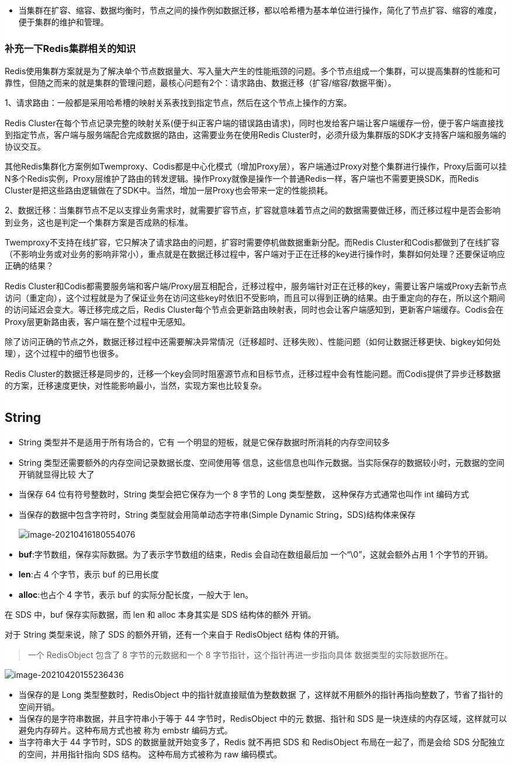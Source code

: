 + 当集群在扩容、缩容、数据均衡时，节点之间的操作例如数据迁移，都以哈希槽为基本单位进行操作，简化了节点扩容、缩容的难度，便于集群的维护和管理。

### 补充一下Redis集群相关的知识

Redis使用集群方案就是为了解决单个节点数据量大、写入量大产生的性能瓶颈的问题。多个节点组成一个集群，可以提高集群的性能和可靠性，但随之而来的就是集群的管理问题，最核心问题有2个：请求路由、数据迁移（扩容/缩容/数据平衡）。

1、请求路由：一般都是采用哈希槽的映射关系表找到指定节点，然后在这个节点上操作的方案。

Redis Cluster在每个节点记录完整的映射关系(便于纠正客户端的错误路由请求)，同时也发给客户端让客户端缓存一份，便于客户端直接找到指定节点，客户端与服务端配合完成数据的路由，这需要业务在使用Redis Cluster时，必须升级为集群版的SDK才支持客户端和服务端的协议交互。

其他Redis集群化方案例如Twemproxy、Codis都是中心化模式（增加Proxy层），客户端通过Proxy对整个集群进行操作，Proxy后面可以挂N多个Redis实例，Proxy层维护了路由的转发逻辑。操作Proxy就像是操作一个普通Redis一样，客户端也不需要更换SDK，而Redis Cluster是把这些路由逻辑做在了SDK中。当然，增加一层Proxy也会带来一定的性能损耗。

2、数据迁移：当集群节点不足以支撑业务需求时，就需要扩容节点，扩容就意味着节点之间的数据需要做迁移，而迁移过程中是否会影响到业务，这也是判定一个集群方案是否成熟的标准。

Twemproxy不支持在线扩容，它只解决了请求路由的问题，扩容时需要停机做数据重新分配。而Redis Cluster和Codis都做到了在线扩容（不影响业务或对业务的影响非常小），重点就是在数据迁移过程中，客户端对于正在迁移的key进行操作时，集群如何处理？还要保证响应正确的结果？

Redis Cluster和Codis都需要服务端和客户端/Proxy层互相配合，迁移过程中，服务端针对正在迁移的key，需要让客户端或Proxy去新节点访问（重定向），这个过程就是为了保证业务在访问这些key时依旧不受影响，而且可以得到正确的结果。由于重定向的存在，所以这个期间的访问延迟会变大。等迁移完成之后，Redis Cluster每个节点会更新路由映射表，同时也会让客户端感知到，更新客户端缓存。Codis会在Proxy层更新路由表，客户端在整个过程中无感知。

除了访问正确的节点之外，数据迁移过程中还需要解决异常情况（迁移超时、迁移失败）、性能问题（如何让数据迁移更快、bigkey如何处理），这个过程中的细节也很多。

Redis Cluster的数据迁移是同步的，迁移一个key会同时阻塞源节点和目标节点，迁移过程中会有性能问题。而Codis提供了异步迁移数据的方案，迁移速度更快，对性能影响最小，当然，实现方案也比较复杂。

## **String**

+ String 类型并不是适用于所有场合的，它有 一个明显的短板，就是它保存数据时所消耗的内存空间较多

+ String 类型还需要额外的内存空间记录数据长度、空间使用等 信息，这些信息也叫作元数据。当实际保存的数据较小时，元数据的空间开销就显得比较 大了

+ 当保存 64 位有符号整数时，String 类型会把它保存为一个 8 字节的 Long 类型整数， 这种保存方式通常也叫作 int 编码方式

+ 当保存的数据中包含字符时，String 类型就会用简单动态字符串(Simple Dynamic String，SDS)结构体来保存

  ![image-20210416180554076](https://wsx666-1302523054.cos.ap-nanjing.myqcloud.com/image/2021-04-16/image-20210416180554076%20.png)

+ **buf**:字节数组，保存实际数据。为了表示字节数组的结束，Redis 会自动在数组最后加 一个“\0”，这就会额外占用 1 个字节的开销。
+ **len**:占 4 个字节，表示 buf 的已用长度
+ **alloc**:也占个 4 字节，表示 buf 的实际分配长度，一般大于 len。

在 SDS 中，buf 保存实际数据，而 len 和 alloc 本身其实是 SDS 结构体的额外 开销。

对于 String 类型来说，除了 SDS 的额外开销，还有一个来自于 RedisObject 结构 体的开销。

> 一个 RedisObject 包含了 8 字节的元数据和一个 8 字节指针，这个指针再进一步指向具体 数据类型的实际数据所在。

![image-20210420155236436](https://wsx666-1302523054.cos.ap-nanjing.myqcloud.com/image/2021-04-20/image-20210420155236436%20.png)

+ 当保存的是 Long 类型整数时，RedisObject 中的指针就直接赋值为整数数据 了，这样就不用额外的指针再指向整数了，节省了指针的空间开销。
+ 当保存的是字符串数据，并且字符串小于等于 44 字节时，RedisObject 中的元 数据、指针和 SDS 是一块连续的内存区域，这样就可以避免内存碎片。这种布局方式也被 称为 embstr 编码方式。
+ 当字符串大于 44 字节时，SDS 的数据量就开始变多了，Redis 就不再把 SDS 和 RedisObject 布局在一起了，而是会给 SDS 分配独立的空间，并用指针指向 SDS 结构。 这种布局方式被称为 raw 编码模式。
